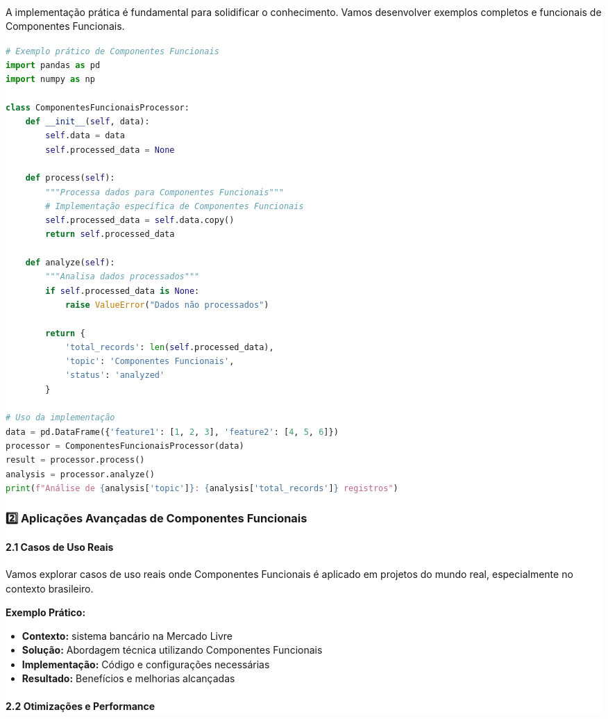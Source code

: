 A implementação prática é fundamental para solidificar o conhecimento. Vamos desenvolver exemplos completos e funcionais de Componentes Funcionais.

```python
# Exemplo prático de Componentes Funcionais
import pandas as pd
import numpy as np

class ComponentesFuncionaisProcessor:
    def __init__(self, data):
        self.data = data
        self.processed_data = None
    
    def process(self):
        """Processa dados para Componentes Funcionais"""
        # Implementação específica de Componentes Funcionais
        self.processed_data = self.data.copy()
        return self.processed_data
    
    def analyze(self):
        """Analisa dados processados"""
        if self.processed_data is None:
            raise ValueError("Dados não processados")
        
        return {
            'total_records': len(self.processed_data),
            'topic': 'Componentes Funcionais',
            'status': 'analyzed'
        }

# Uso da implementação
data = pd.DataFrame({'feature1': [1, 2, 3], 'feature2': [4, 5, 6]})
processor = ComponentesFuncionaisProcessor(data)
result = processor.process()
analysis = processor.analyze()
print(f"Análise de {analysis['topic']}: {analysis['total_records']} registros")
```

### 2️⃣ **Aplicações Avançadas de Componentes Funcionais**

#### **2.1 Casos de Uso Reais**

Vamos explorar casos de uso reais onde Componentes Funcionais é aplicado em projetos do mundo real, especialmente no contexto brasileiro.

**Exemplo Prático:**
- **Contexto:** sistema bancário na Mercado Livre
- **Solução:** Abordagem técnica utilizando Componentes Funcionais
- **Implementação:** Código e configurações necessárias
- **Resultado:** Benefícios e melhorias alcançadas

#### **2.2 Otimizações e Performance**
